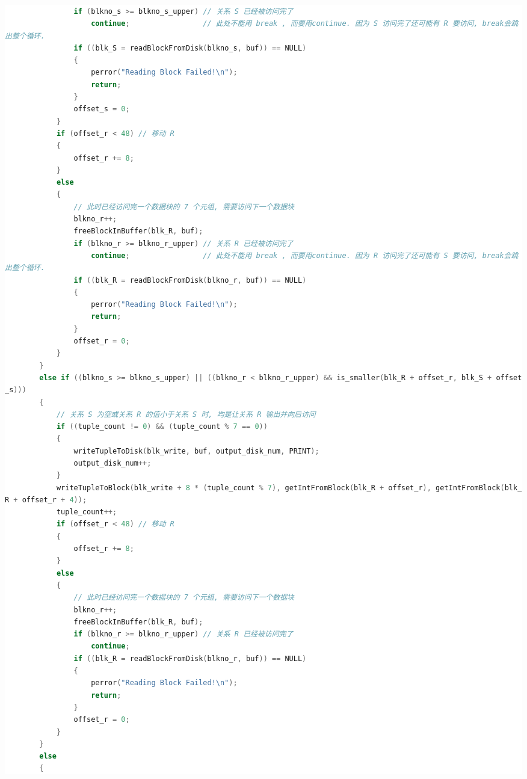 ```c
                if (blkno_s >= blkno_s_upper) // 关系 S 已经被访问完了
                    continue;                 // 此处不能用 break , 而要用continue. 因为 S 访问完了还可能有 R 要访问, break会跳出整个循环.
                if ((blk_S = readBlockFromDisk(blkno_s, buf)) == NULL)
                {
                    perror("Reading Block Failed!\n");
                    return;
                }
                offset_s = 0;
            }
            if (offset_r < 48) // 移动 R
            {
                offset_r += 8;
            }
            else
            {
                // 此时已经访问完一个数据块的 7 个元组, 需要访问下一个数据块
                blkno_r++;
                freeBlockInBuffer(blk_R, buf);
                if (blkno_r >= blkno_r_upper) // 关系 R 已经被访问完了
                    continue;                 // 此处不能用 break , 而要用continue. 因为 R 访问完了还可能有 S 要访问, break会跳出整个循环.
                if ((blk_R = readBlockFromDisk(blkno_r, buf)) == NULL)
                {
                    perror("Reading Block Failed!\n");
                    return;
                }
                offset_r = 0;
            }
        }
        else if ((blkno_s >= blkno_s_upper) || ((blkno_r < blkno_r_upper) && is_smaller(blk_R + offset_r, blk_S + offset_s)))
        {
            // 关系 S 为空或关系 R 的值小于关系 S 时, 均是让关系 R 输出并向后访问
            if ((tuple_count != 0) && (tuple_count % 7 == 0))
            {
                writeTupleToDisk(blk_write, buf, output_disk_num, PRINT);
                output_disk_num++;
            }
            writeTupleToBlock(blk_write + 8 * (tuple_count % 7), getIntFromBlock(blk_R + offset_r), getIntFromBlock(blk_R + offset_r + 4));
            tuple_count++;
            if (offset_r < 48) // 移动 R
            {
                offset_r += 8;
            }
            else
            {
                // 此时已经访问完一个数据块的 7 个元组, 需要访问下一个数据块
                blkno_r++;
                freeBlockInBuffer(blk_R, buf);
                if (blkno_r >= blkno_r_upper) // 关系 R 已经被访问完了
                    continue;
                if ((blk_R = readBlockFromDisk(blkno_r, buf)) == NULL)
                {
                    perror("Reading Block Failed!\n");
                    return;
                }
                offset_r = 0;
            }
        }
        else
        {
```